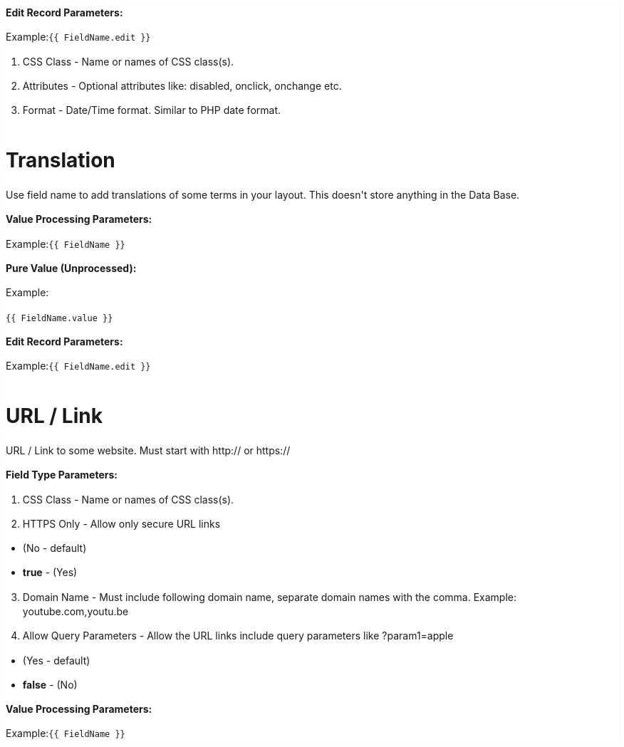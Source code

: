 **Edit Record Parameters:**

Example:`{{ FieldName.edit }}`

1. CSS Class - Name or names of CSS class(s).

2. Attributes - Optional attributes like: disabled, onclick, onchange etc.

3. Format - Date/Time format. Similar to PHP date format.

# Translation

Use field name to add translations of some terms in your layout. This doesn't store anything in the Data Base.

**Value Processing Parameters:**

Example:`{{ FieldName }}`

**Pure Value (Unprocessed):**

Example:

`{{ FieldName.value }}`

**Edit Record Parameters:**

Example:`{{ FieldName.edit }}`

# URL / Link

URL / Link to some website. Must start with http:// or https://

**Field Type Parameters:**

1. CSS Class - Name or names of CSS class(s).

2. HTTPS Only - Allow only secure URL links

    

* (No - default)

    

* **true** - (Yes)

3. Domain Name - Must include following domain name, separate domain names with the comma. Example: youtube.com,youtu.be

4. Allow Query Parameters - Allow the URL links include query parameters like ?param1=apple

    

* (Yes - default)

    

* **false** - (No)

**Value Processing Parameters:**

Example:`{{ FieldName }}`
